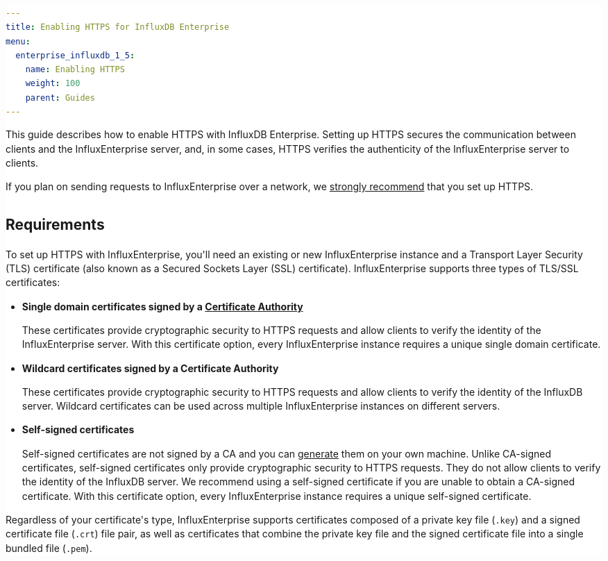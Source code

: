 ```yaml
---
title: Enabling HTTPS for InfluxDB Enterprise
menu:
  enterprise_influxdb_1_5:
    name: Enabling HTTPS
    weight: 100
    parent: Guides
---
```


This guide describes how to enable HTTPS with InfluxDB Enterprise.
Setting up HTTPS secures the communication between clients and the InfluxEnterprise
server,
and, in some cases, HTTPS verifies the authenticity of the InfluxEnterprise server to
clients.

If you plan on sending requests to InfluxEnterprise over a network, we
[strongly recommend](/enterprise_influxdb/v1.5/administration/security/)
that you set up HTTPS.

## Requirements

To set up HTTPS with InfluxEnterprise, you'll need an existing or new InfluxEnterprise instance
and a Transport Layer Security (TLS) certificate (also known as a Secured Sockets Layer (SSL) certificate).
InfluxEnterprise supports three types of TLS/SSL certificates:

* **Single domain certificates signed by a [Certificate Authority](https://en.wikipedia.org/wiki/Certificate_authority)**

    These certificates provide cryptographic security to HTTPS requests and allow clients to verify the identity of the InfluxEnterprise server.
    With this certificate option, every InfluxEnterprise instance requires a unique single domain certificate.

* **Wildcard certificates signed by a Certificate Authority**

    These certificates provide cryptographic security to HTTPS requests and allow clients to verify the identity of the InfluxDB server.
    Wildcard certificates can be used across multiple InfluxEnterprise instances on different servers.

* **Self-signed certificates**

    Self-signed certificates are not signed by a CA and you can [generate](#step-1-generate-a-self-signed-certificate) them on your own machine.
    Unlike CA-signed certificates, self-signed certificates only provide cryptographic security to HTTPS requests.
    They do not allow clients to verify the identity of the InfluxDB server.
    We recommend using a self-signed certificate if you are unable to obtain a CA-signed certificate.
    With this certificate option, every InfluxEnterprise instance requires a unique self-signed certificate.

Regardless of your certificate's type, InfluxEnterprise supports certificates composed of
a private key file (`.key`) and a signed certificate file (`.crt`) file pair, as well as certificates
that combine the private key file and the signed certificate file into a single bundled file (`.pem`).
